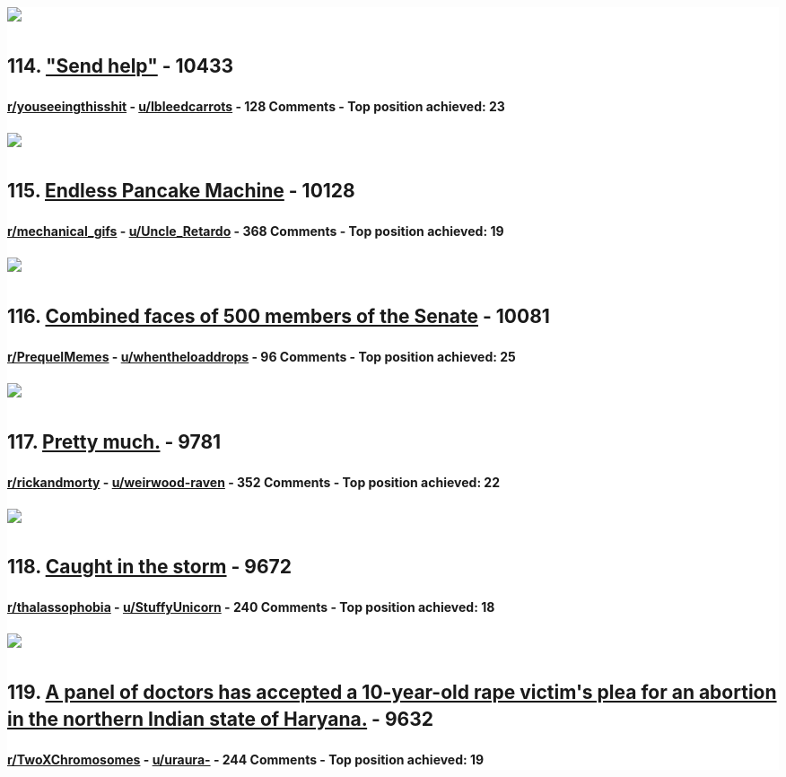 <a href="https://i.redd.it/mnc4ullrhvpz.jpg"><img src="https://b.thumbs.redditmedia.com/Tify6Fzz7J3NIHptB8jo-vRQY0Vib2YB21XEVkCDh-Q.jpg"></img></a>

## 114. ["Send help"](http://reddit.com/r/youseeingthisshit/comments/74853i/send_help/) - 10433
#### [r/youseeingthisshit](http://reddit.com/r/youseeingthisshit) - [u/Ibleedcarrots](http://reddit.com/u/Ibleedcarrots) - 128 Comments - Top position achieved: 23

<a href="https://i.imgur.com/APgmTuV.gifv"><img src="https://a.thumbs.redditmedia.com/oNmHyoewfGEGJpYYwwiRa6S1wUU9GF95xv6I3efWqo0.jpg"></img></a>

## 115. [Endless Pancake Machine](http://reddit.com/r/mechanical_gifs/comments/748e3r/endless_pancake_machine/) - 10128
#### [r/mechanical_gifs](http://reddit.com/r/mechanical_gifs) - [u/Uncle_Retardo](http://reddit.com/u/Uncle_Retardo) - 368 Comments - Top position achieved: 19

<a href="https://i.imgur.com/c81H8xf.gifv"><img src="https://b.thumbs.redditmedia.com/CoCSFvIuEXo1ATblXGVzyjV_ad7sRbkSIr8CELWMfBs.jpg"></img></a>

## 116. [Combined faces of 500 members of the Senate](http://reddit.com/r/PrequelMemes/comments/7470o5/combined_faces_of_500_members_of_the_senate/) - 10081
#### [r/PrequelMemes](http://reddit.com/r/PrequelMemes) - [u/whentheloaddrops](http://reddit.com/u/whentheloaddrops) - 96 Comments - Top position achieved: 25

<a href="https://i.redd.it/2minhzks6spz.jpg"><img src="https://b.thumbs.redditmedia.com/PMBEr8GMuP0UU83xoDF-4GbrlN1uMEeCodeRCuDHfAE.jpg"></img></a>

## 117. [Pretty much.](http://reddit.com/r/rickandmorty/comments/747sxl/pretty_much/) - 9781
#### [r/rickandmorty](http://reddit.com/r/rickandmorty) - [u/weirwood-raven](http://reddit.com/u/weirwood-raven) - 352 Comments - Top position achieved: 22

<a href="https://i.imgur.com/EV3QOCF.png"><img src="spoiler"></img></a>

## 118. [Caught in the storm](http://reddit.com/r/thalassophobia/comments/744hoe/caught_in_the_storm/) - 9672
#### [r/thalassophobia](http://reddit.com/r/thalassophobia) - [u/StuffyUnicorn](http://reddit.com/u/StuffyUnicorn) - 240 Comments - Top position achieved: 18

<a href="https://i.imgur.com/tQS7jSM.gifv"><img src="https://b.thumbs.redditmedia.com/OqIQPFNmVqkelJZee52H3_i56v67EbB-hLBq22O9s9s.jpg"></img></a>

## 119. [A panel of doctors has accepted a 10-year-old rape victim's plea for an abortion in the northern Indian state of Haryana.](http://reddit.com/r/TwoXChromosomes/comments/747j8o/a_panel_of_doctors_has_accepted_a_10yearold_rape/) - 9632
#### [r/TwoXChromosomes](http://reddit.com/r/TwoXChromosomes) - [u/uraura-](http://reddit.com/u/uraura-) - 244 Comments - Top position achieved: 19
